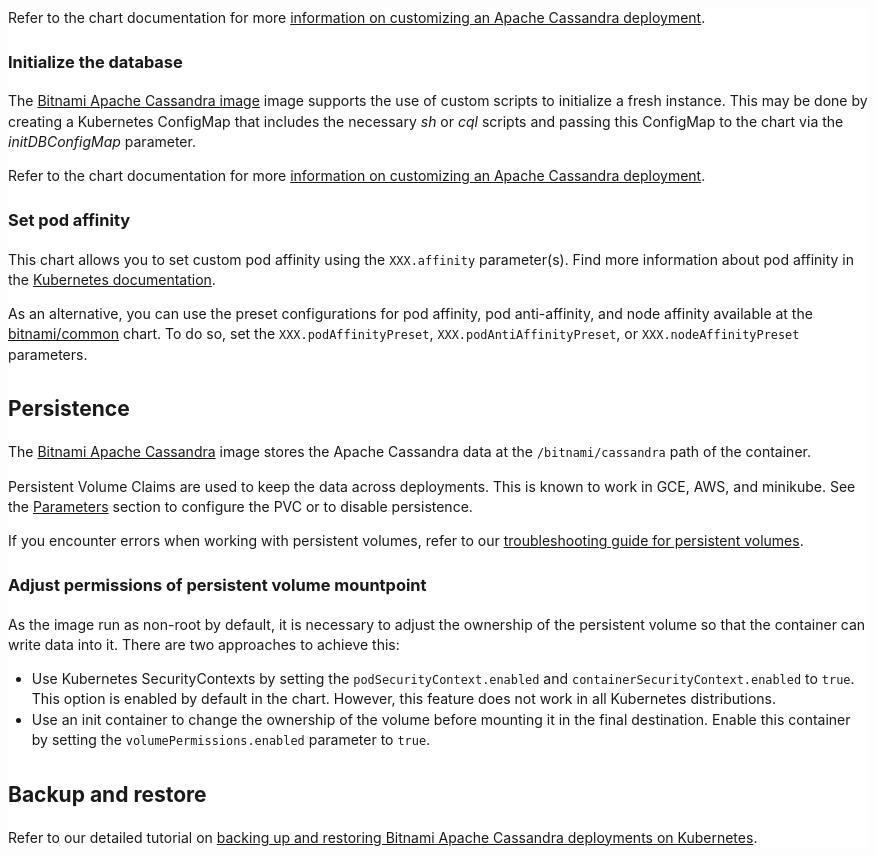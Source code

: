 Refer to the chart documentation for more [information on customizing an Apache Cassandra deployment](https://docs.bitnami.com/kubernetes/infrastructure/cassandra/configuration/customize-new-instance/).

### Initialize the database

The [Bitnami Apache Cassandra image](https://github.com/bitnami/bitnami-docker-cassandra) image supports the use of custom scripts to initialize a fresh instance. This may be done by creating a Kubernetes ConfigMap that includes the necessary *sh* or *cql* scripts and passing this ConfigMap to the chart via the *initDBConfigMap* parameter.

Refer to the chart documentation for more [information on customizing an Apache Cassandra deployment](https://docs.bitnami.com/kubernetes/infrastructure/cassandra/configuration/customize-new-instance/).

### Set pod affinity

This chart allows you to set custom pod affinity using the `XXX.affinity` parameter(s). Find more information about pod affinity in the [Kubernetes documentation](https://kubernetes.io/docs/concepts/configuration/assign-pod-node/#affinity-and-anti-affinity).

As an alternative, you can use the preset configurations for pod affinity, pod anti-affinity, and node affinity available at the [bitnami/common](https://github.com/bitnami/charts/tree/master/bitnami/common#affinities) chart. To do so, set the `XXX.podAffinityPreset`, `XXX.podAntiAffinityPreset`, or `XXX.nodeAffinityPreset` parameters.

## Persistence

The [Bitnami Apache Cassandra](https://github.com/bitnami/bitnami-docker-cassandra) image stores the Apache Cassandra data at the `/bitnami/cassandra` path of the container.

Persistent Volume Claims are used to keep the data across deployments. This is known to work in GCE, AWS, and minikube.
See the [Parameters](#parameters) section to configure the PVC or to disable persistence.

If you encounter errors when working with persistent volumes, refer to our [troubleshooting guide for persistent volumes](https://docs.bitnami.com/kubernetes/faq/troubleshooting/troubleshooting-persistence-volumes/).

### Adjust permissions of persistent volume mountpoint

As the image run as non-root by default, it is necessary to adjust the ownership of the persistent volume so that the container can write data into it. There are two approaches to achieve this:

* Use Kubernetes SecurityContexts by setting the `podSecurityContext.enabled` and `containerSecurityContext.enabled` to `true`. This option is enabled by default in the chart. However, this feature does not work in all Kubernetes distributions.
* Use an init container to change the ownership of the volume before mounting it in the final destination. Enable this container by setting the `volumePermissions.enabled` parameter to `true`.

## Backup and restore

Refer to our detailed tutorial on [backing up and restoring Bitnami Apache Cassandra deployments on Kubernetes](https://docs.bitnami.com/tutorials/backup-restore-data-cassandra-kubernetes/).

